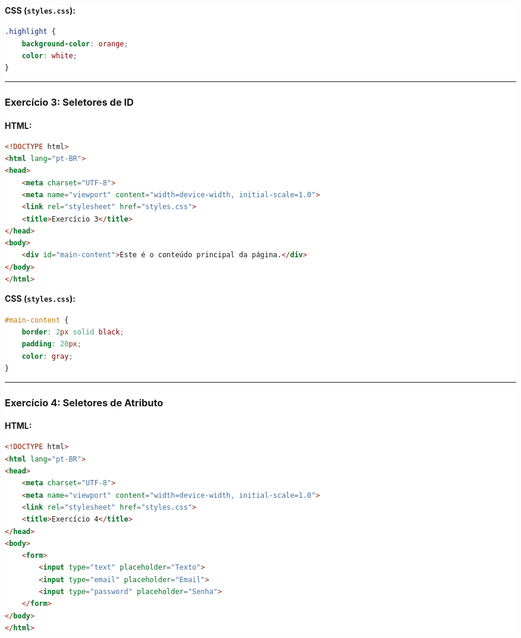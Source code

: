 **CSS (`styles.css`):**
```css
.highlight {
    background-color: orange;
    color: white;
}
```

---

### Exercício 3: Seletores de ID

**HTML:**
```html
<!DOCTYPE html>
<html lang="pt-BR">
<head>
    <meta charset="UTF-8">
    <meta name="viewport" content="width=device-width, initial-scale=1.0">
    <link rel="stylesheet" href="styles.css">
    <title>Exercício 3</title>
</head>
<body>
    <div id="main-content">Este é o conteúdo principal da página.</div>
</body>
</html>
```

**CSS (`styles.css`):**
```css
#main-content {
    border: 2px solid black;
    padding: 20px;
    color: gray;
}
```

---

### Exercício 4: Seletores de Atributo

**HTML:**
```html
<!DOCTYPE html>
<html lang="pt-BR">
<head>
    <meta charset="UTF-8">
    <meta name="viewport" content="width=device-width, initial-scale=1.0">
    <link rel="stylesheet" href="styles.css">
    <title>Exercício 4</title>
</head>
<body>
    <form>
        <input type="text" placeholder="Texto">
        <input type="email" placeholder="Email">
        <input type="password" placeholder="Senha">
    </form>
</body>
</html>
```
